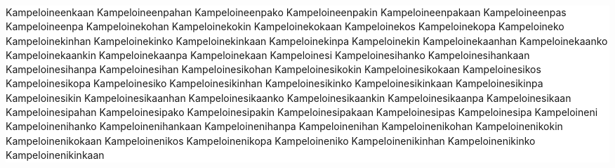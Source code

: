 Kampeloineenkaan
Kampeloineenpahan
Kampeloineenpako
Kampeloineenpakin
Kampeloineenpakaan
Kampeloineenpas
Kampeloineenpa
Kampeloinekohan
Kampeloinekokin
Kampeloinekokaan
Kampeloinekos
Kampeloinekopa
Kampeloineko
Kampeloinekinhan
Kampeloinekinko
Kampeloinekinkaan
Kampeloinekinpa
Kampeloinekin
Kampeloinekaanhan
Kampeloinekaanko
Kampeloinekaankin
Kampeloinekaanpa
Kampeloinekaan
Kampeloinesi
Kampeloinesihanko
Kampeloinesihankaan
Kampeloinesihanpa
Kampeloinesihan
Kampeloinesikohan
Kampeloinesikokin
Kampeloinesikokaan
Kampeloinesikos
Kampeloinesikopa
Kampeloinesiko
Kampeloinesikinhan
Kampeloinesikinko
Kampeloinesikinkaan
Kampeloinesikinpa
Kampeloinesikin
Kampeloinesikaanhan
Kampeloinesikaanko
Kampeloinesikaankin
Kampeloinesikaanpa
Kampeloinesikaan
Kampeloinesipahan
Kampeloinesipako
Kampeloinesipakin
Kampeloinesipakaan
Kampeloinesipas
Kampeloinesipa
Kampeloineni
Kampeloinenihanko
Kampeloinenihankaan
Kampeloinenihanpa
Kampeloinenihan
Kampeloinenikohan
Kampeloinenikokin
Kampeloinenikokaan
Kampeloinenikos
Kampeloinenikopa
Kampeloineniko
Kampeloinenikinhan
Kampeloinenikinko
Kampeloinenikinkaan